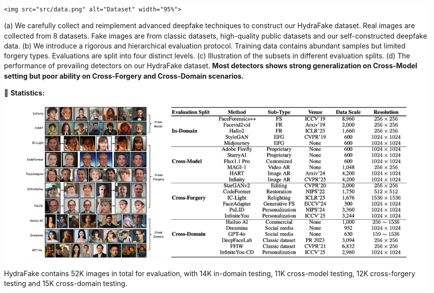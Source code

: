     <img src="src/data.png" alt="Dataset" width="95%">
</p>


(a) We carefully collect and reimplement advanced deepfake techniques to construct our HydraFake dataset. Real images are collected from 8 datasets. Fake images are from classic datasets, high-quality public datasets and our self-constructed deepfake data. (b) We introduce a rigorous and hierarchical evaluation protocol. Training data contains abundant samples but limited forgery types. Evaluations are split into four distinct levels. (c) Illustration of the subsets in different evaluation splits. (d) The performance of prevailing detectors on our HydraFake dataset. **Most detectors shows strong generalization on Cross-Model setting but poor ability on Cross-Forgery and Cross-Domain scenarios.**

📍 **Statistics:**

<p align="center">
    <img src="src/data_overview.png" alt="Dataset overview" width="90%">
</p>

HydraFake contains 52K images in total for evaluation, with 14K in-domain testing, 11K cross-model testing, 12K cross-forgery testing and 15K cross-domain testing.
